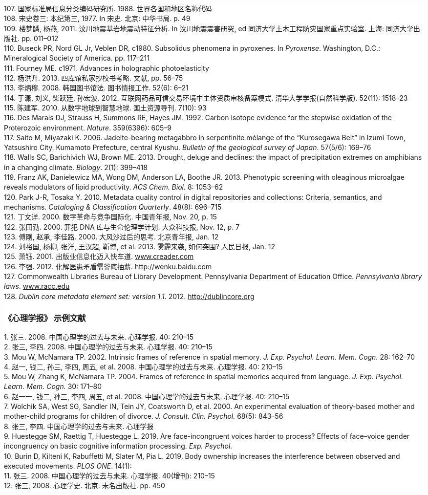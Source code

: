   <div class="csl-entry">107. 	国家标准局信息分类编码研究所. 1988. 世界各国和地区名称代码</div>
  <div class="csl-entry">108. 	宋史卷三: 本纪第三, 1977. In 宋史. 北京: 中华书局. p. 49</div>
  <div class="csl-entry">109. 	楼梦鳞, 杨燕, 2011. 汶川地震基岩地震动特征分析. In 汶川地震震害研究, ed 同济大学土木工程防灾国家重点实验室. 上海: 同济大学出版社. pp. 011–012</div>
  <div class="csl-entry">110. 	Buseck PR, Nord GL Jr, Veblen DR, c1980. Subsolidus phenomena in pyroxenes. In <i>Pyroxense</i>. Washington, D.C.: Mineralogical Society of America. pp. 117–211</div>
  <div class="csl-entry">111. 	Fourney ME. c1971. Advances in holographic photoelasticity</div>
  <div class="csl-entry">112. 	杨洪升. 2013. 四库馆私家抄校书考略. 文献, pp. 56–75</div>
  <div class="csl-entry">113. 	李炳穆. 2008. 韩国图书馆法. 图书情报工作. 52(6): 6–21</div>
  <div class="csl-entry">114. 	于潇, 刘义, 柴跃廷, 孙宏波. 2012. 互联网药品可信交易环境中主体资质审核备案模式. 清华大学学报(自然科学版). 52(11): 1518–23</div>
  <div class="csl-entry">115. 	陈建军. 2010. 从数字地球到智慧地球. 国土资源导刊. 7(10): 93</div>
  <div class="csl-entry">116. 	Des Marais DJ, Strauss H, Summons RE, Hayes JM. 1992. Carbon isotope evidence for the stepwise oxidation of the Proterozoic environment. <i>Nature</i>. 359(6396): 605–9</div>
  <div class="csl-entry">117. 	Saito M, Miyazaki K. 2006. Jadeite-bearing metagabbro in serpentinite mélange of the “Kurosegawa Belt” in Izumi Town, Yatsushiro City, Kumamoto Prefecture, central Kyushu. <i>Bulletin of the geological survey of Japan</i>. 57(5/6): 169–76</div>
  <div class="csl-entry">118. 	Walls SC, Barichivich WJ, Brown ME. 2013. Drought, deluge and declines: the impact of precipitation extremes on amphibians in a changing climate. <i>Biology</i>. 2(1): 399–418</div>
  <div class="csl-entry">119. 	Franz AK, Danielewicz MA, Wong DM, Anderson LA, Boothe JR. 2013. Phenotypic screening with oleaginous microalgae reveals modulators of lipid productivity. <i>ACS Chem. Biol.</i> 8: 1053–62</div>
  <div class="csl-entry">120. 	Park J-R, Tosaka Y. 2010. Metadata quality control in digital repositories and collections: Criteria, semantics, and mechanisms. <i>Cataloging &#38; Classification Quarterly</i>. 48(8): 696–715</div>
  <div class="csl-entry">121. 	丁文详. 2000. 数字革命与竞争国际化. 中国青年报, Nov. 20, p. 15</div>
  <div class="csl-entry">122. 	张田勤. 2000. 罪犯 DNA 库与生命伦理学计划. 大众科技报, Nov. 12, p. 7</div>
  <div class="csl-entry">123. 	傅刚, 赵承, 李佳路. 2000. 大风沙过后的思考. 北京青年报, Jan. 12</div>
  <div class="csl-entry">124. 	刘裕国, 杨柳, 张洋, 王汉超, 靳博, et al. 2013. 雾霾来袭, 如何突围? 人民日报, Jan. 12</div>
  <div class="csl-entry">125. 	萧钰. 2001. 出版业信息化迈入快车道. <a href="https://doi.org/www.creader.com">www.creader.com</a></div>
  <div class="csl-entry">126. 	李强. 2012. 化解医患矛盾需釜底抽薪. <a href="http://wenku.baidu.com">http://wenku.baidu.com</a></div>
  <div class="csl-entry">127. 	Commonwealth Libraries Bureau of Library Development. Pennsylvania Department of Education Office. <i>Pennsylvania library laws</i>. <a href="https://doi.org/www.racc.edu">www.racc.edu</a></div>
  <div class="csl-entry">128. 	<i>Dublin core metadata element set: version 1.1</i>. 2012. <a href="http://dublincore.org">http://dublincore.org</a></div>
</div>

### 《心理学报》 示例文献

<div class="csl-bib-body second-field-align-flush">
  <div class="csl-entry">1. 	张三. 2008. 中国心理学的过去与未来. 心理学报. 40: 210–15</div>
  <div class="csl-entry">2. 	张三, 李四. 2008. 中国心理学的过去与未来. 心理学报. 40: 210–15</div>
  <div class="csl-entry">3. 	Mou W, McNamara TP. 2002. Intrinsic frames of reference in spatial memory. <i>J. Exp. Psychol. Learn. Mem. Cogn.</i> 28: 162–70</div>
  <div class="csl-entry">4. 	赵一, 钱二, 孙三, 李四, 周五, et al. 2008. 中国心理学的过去与未来. 心理学报. 40: 210–15</div>
  <div class="csl-entry">5. 	Mou W, Zhang K, McNamara TP. 2004. Frames of reference in spatial memories acquired from language. <i>J. Exp. Psychol. Learn. Mem. Cogn.</i> 30: 171–80</div>
  <div class="csl-entry">6. 	赵一一, 钱二, 孙三, 李四, 周五, et al. 2008. 中国心理学的过去与未来. 心理学报. 40: 210–15</div>
  <div class="csl-entry">7. 	Wolchik SA, West SG, Sandler IN, Tein JY, Coatsworth D, et al. 2000. An experimental evaluation of theory-based mother and mother-child programs for children of divorce. <i>J. Consult. Clin. Psychol.</i> 68(5): 843–56</div>
  <div class="csl-entry">8. 	张三, 李四. 中国心理学的过去与未来. 心理学报</div>
  <div class="csl-entry">9. 	Huestegge SM, Raettig T, Huestegge L. 2019. Are face-incongruent voices harder to process? Effects of face–voice gender incongruency on basic cognitive information processing. <i>Exp. Psychol.</i></div>
  <div class="csl-entry">10. 	Burin D, Kilteni K, Rabuffetti M, Slater M, Pia L. 2019. Body ownership increases the interference between observed and executed movements. <i>PLOS ONE</i>. 14(1): </div>
  <div class="csl-entry">11. 	张三. 2008. 中国心理学的过去与未来. 心理学报. 40(增刊): 210–15</div>
  <div class="csl-entry">12. 	张三, 2008. 心理学史. 北京: 未名出版社. pp. 450</div>